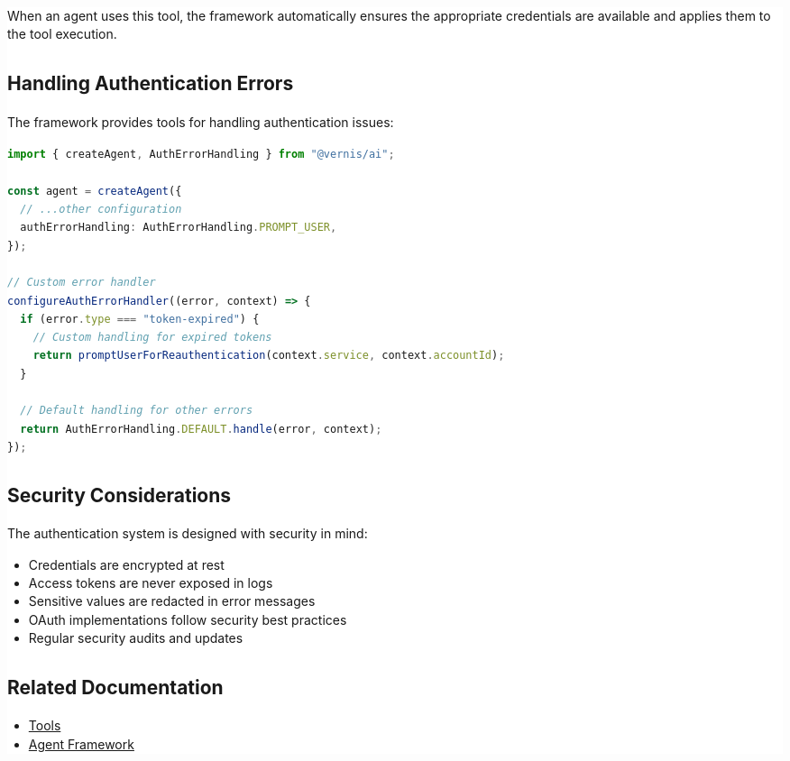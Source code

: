 When an agent uses this tool, the framework automatically ensures the appropriate credentials are available and applies them to the tool execution.

## Handling Authentication Errors

The framework provides tools for handling authentication issues:

```typescript
import { createAgent, AuthErrorHandling } from "@vernis/ai";

const agent = createAgent({
  // ...other configuration
  authErrorHandling: AuthErrorHandling.PROMPT_USER,
});

// Custom error handler
configureAuthErrorHandler((error, context) => {
  if (error.type === "token-expired") {
    // Custom handling for expired tokens
    return promptUserForReauthentication(context.service, context.accountId);
  }

  // Default handling for other errors
  return AuthErrorHandling.DEFAULT.handle(error, context);
});
```

## Security Considerations

The authentication system is designed with security in mind:

- Credentials are encrypted at rest
- Access tokens are never exposed in logs
- Sensitive values are redacted in error messages
- OAuth implementations follow security best practices
- Regular security audits and updates

## Related Documentation

- [Tools](./tools.md)
- [Agent Framework](./agent-framework.md)
